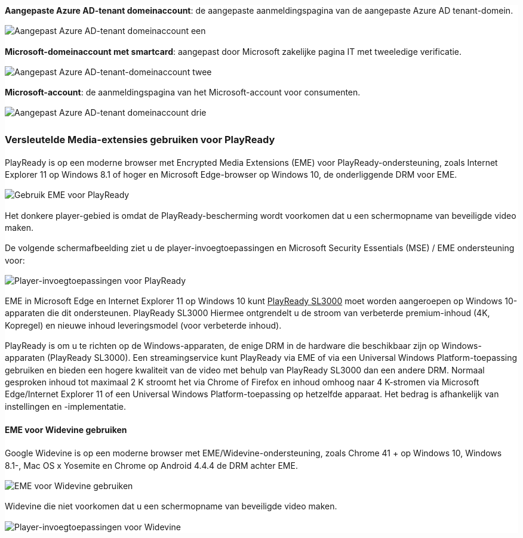 **Aangepaste Azure AD-tenant domeinaccount**: de aangepaste aanmeldingspagina van de aangepaste Azure AD tenant-domein.

![Aangepast Azure AD-tenant domeinaccount een](./media/design-multi-drm-system-with-access-control/media-services-ad-tenant-domain1.png)

**Microsoft-domeinaccount met smartcard**: aangepast door Microsoft zakelijke pagina IT met tweeledige verificatie.

![Aangepast Azure AD-tenant-domeinaccount twee](./media/design-multi-drm-system-with-access-control/media-services-ad-tenant-domain2.png)

**Microsoft-account**: de aanmeldingspagina van het Microsoft-account voor consumenten.

![Aangepast Azure AD-tenant domeinaccount drie](./media/design-multi-drm-system-with-access-control/media-services-ad-tenant-domain3.png)

### <a name="use-encrypted-media-extensions-for-playready"></a>Versleutelde Media-extensies gebruiken voor PlayReady
PlayReady is op een moderne browser met Encrypted Media Extensions (EME) voor PlayReady-ondersteuning, zoals Internet Explorer 11 op Windows 8.1 of hoger en Microsoft Edge-browser op Windows 10, de onderliggende DRM voor EME.

![Gebruik EME voor PlayReady](./media/design-multi-drm-system-with-access-control/media-services-eme-for-playready1.png)

Het donkere player-gebied is omdat de PlayReady-bescherming wordt voorkomen dat u een schermopname van beveiligde video maken.

De volgende schermafbeelding ziet u de player-invoegtoepassingen en Microsoft Security Essentials (MSE) / EME ondersteuning voor:

![Player-invoegtoepassingen voor PlayReady](./media/design-multi-drm-system-with-access-control/media-services-eme-for-playready2.png)

EME in Microsoft Edge en Internet Explorer 11 op Windows 10 kunt [PlayReady SL3000](https://www.microsoft.com/playready/features/EnhancedContentProtection.aspx/) moet worden aangeroepen op Windows 10-apparaten die dit ondersteunen. PlayReady SL3000 Hiermee ontgrendelt u de stroom van verbeterde premium-inhoud (4K, Kopregel) en nieuwe inhoud leveringsmodel (voor verbeterde inhoud).

PlayReady is om u te richten op de Windows-apparaten, de enige DRM in de hardware die beschikbaar zijn op Windows-apparaten (PlayReady SL3000). Een streamingservice kunt PlayReady via EME of via een Universal Windows Platform-toepassing gebruiken en bieden een hogere kwaliteit van de video met behulp van PlayReady SL3000 dan een andere DRM. Normaal gesproken inhoud tot maximaal 2 K stroomt het via Chrome of Firefox en inhoud omhoog naar 4 K-stromen via Microsoft Edge/Internet Explorer 11 of een Universal Windows Platform-toepassing op hetzelfde apparaat. Het bedrag is afhankelijk van instellingen en -implementatie.

#### <a name="use-eme-for-widevine"></a>EME voor Widevine gebruiken
Google Widevine is op een moderne browser met EME/Widevine-ondersteuning, zoals Chrome 41 + op Windows 10, Windows 8.1-, Mac OS x Yosemite en Chrome op Android 4.4.4 de DRM achter EME.

![EME voor Widevine gebruiken](./media/design-multi-drm-system-with-access-control/media-services-eme-for-widevine1.png)

Widevine die niet voorkomen dat u een schermopname van beveiligde video maken.

![Player-invoegtoepassingen voor Widevine](./media/design-multi-drm-system-with-access-control/media-services-eme-for-widevine2.png)
